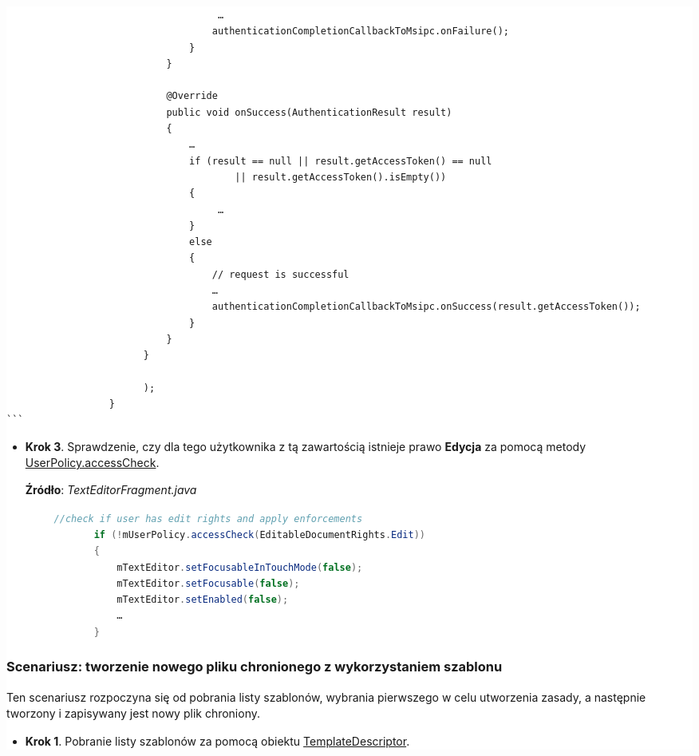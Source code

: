                                          …
                                        authenticationCompletionCallbackToMsipc.onFailure();
                                    }
                                }

                                @Override
                                public void onSuccess(AuthenticationResult result)
                                {
                                    …
                                    if (result == null || result.getAccessToken() == null
                                            || result.getAccessToken().isEmpty())
                                    {
                                         …
                                    }
                                    else
                                    {
                                        // request is successful
                                        …
                                        authenticationCompletionCallbackToMsipc.onSuccess(result.getAccessToken());
                                    }
                                }
                            }

                            );
                      }
    ```

- **Krok 3**. Sprawdzenie, czy dla tego użytkownika z tą zawartością istnieje prawo **Edycja** za pomocą metody [UserPolicy.accessCheck](https://msdn.microsoft.comlibrary/dn790885.aspx).

    **Źródło**: *TextEditorFragment.java*

    ``` java
         //check if user has edit rights and apply enforcements
                if (!mUserPolicy.accessCheck(EditableDocumentRights.Edit))
                {
                    mTextEditor.setFocusableInTouchMode(false);
                    mTextEditor.setFocusable(false);
                    mTextEditor.setEnabled(false);
                    …
                }
    ```


### <a name="scenario-create-a-new-protected-file-using-a-template"></a>Scenariusz: tworzenie nowego pliku chronionego z wykorzystaniem szablonu

Ten scenariusz rozpoczyna się od pobrania listy szablonów, wybrania pierwszego w celu utworzenia zasady, a następnie tworzony i zapisywany jest nowy plik chroniony.

- **Krok 1**. Pobranie listy szablonów za pomocą obiektu [TemplateDescriptor](https://msdn.microsoft.com/library/dn790871.aspx).
